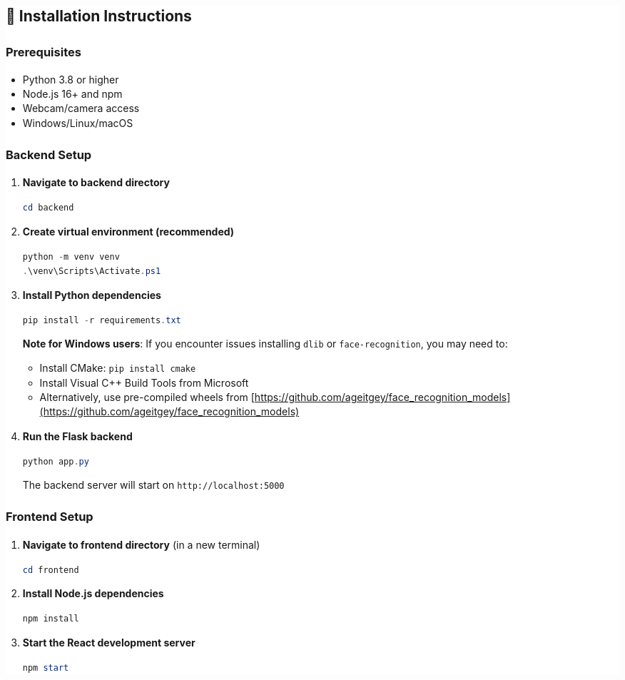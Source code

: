 ## 🚀 Installation Instructions

### Prerequisites
- Python 3.8 or higher
- Node.js 16+ and npm
- Webcam/camera access
- Windows/Linux/macOS

### Backend Setup

1. **Navigate to backend directory**
   ```powershell
   cd backend
   ```

2. **Create virtual environment (recommended)**
   ```powershell
   python -m venv venv
   .\venv\Scripts\Activate.ps1
   ```

3. **Install Python dependencies**
   ```powershell
   pip install -r requirements.txt
   ```

   **Note for Windows users**: If you encounter issues installing `dlib` or `face-recognition`, you may need to:
   - Install CMake: `pip install cmake`
   - Install Visual C++ Build Tools from Microsoft
   - Alternatively, use pre-compiled wheels from [https://github.com/ageitgey/face_recognition_models](https://github.com/ageitgey/face_recognition_models)

4. **Run the Flask backend**
   ```powershell
   python app.py
   ```

   The backend server will start on `http://localhost:5000`

### Frontend Setup

1. **Navigate to frontend directory** (in a new terminal)
   ```powershell
   cd frontend
   ```

2. **Install Node.js dependencies**
   ```powershell
   npm install
   ```

3. **Start the React development server**
   ```powershell
   npm start
   ```
